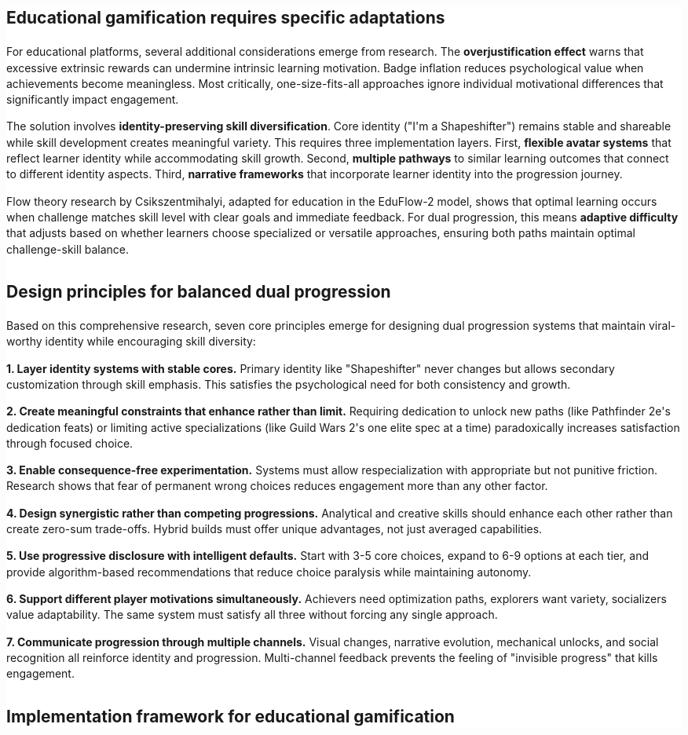 ## Educational gamification requires specific adaptations

For educational platforms, several additional considerations emerge from research. The **overjustification effect** warns that excessive extrinsic rewards can undermine intrinsic learning motivation. Badge inflation reduces psychological value when achievements become meaningless. Most critically, one-size-fits-all approaches ignore individual motivational differences that significantly impact engagement.

The solution involves **identity-preserving skill diversification**. Core identity ("I'm a Shapeshifter") remains stable and shareable while skill development creates meaningful variety. This requires three implementation layers. First, **flexible avatar systems** that reflect learner identity while accommodating skill growth. Second, **multiple pathways** to similar learning outcomes that connect to different identity aspects. Third, **narrative frameworks** that incorporate learner identity into the progression journey.

Flow theory research by Csikszentmihalyi, adapted for education in the EduFlow-2 model, shows that optimal learning occurs when challenge matches skill level with clear goals and immediate feedback. For dual progression, this means **adaptive difficulty** that adjusts based on whether learners choose specialized or versatile approaches, ensuring both paths maintain optimal challenge-skill balance.

## Design principles for balanced dual progression

Based on this comprehensive research, seven core principles emerge for designing dual progression systems that maintain viral-worthy identity while encouraging skill diversity:

**1. Layer identity systems with stable cores.** Primary identity like "Shapeshifter" never changes but allows secondary customization through skill emphasis. This satisfies the psychological need for both consistency and growth.

**2. Create meaningful constraints that enhance rather than limit.** Requiring dedication to unlock new paths (like Pathfinder 2e's dedication feats) or limiting active specializations (like Guild Wars 2's one elite spec at a time) paradoxically increases satisfaction through focused choice.

**3. Enable consequence-free experimentation.** Systems must allow respecialization with appropriate but not punitive friction. Research shows that fear of permanent wrong choices reduces engagement more than any other factor.

**4. Design synergistic rather than competing progressions.** Analytical and creative skills should enhance each other rather than create zero-sum trade-offs. Hybrid builds must offer unique advantages, not just averaged capabilities.

**5. Use progressive disclosure with intelligent defaults.** Start with 3-5 core choices, expand to 6-9 options at each tier, and provide algorithm-based recommendations that reduce choice paralysis while maintaining autonomy.

**6. Support different player motivations simultaneously.** Achievers need optimization paths, explorers want variety, socializers value adaptability. The same system must satisfy all three without forcing any single approach.

**7. Communicate progression through multiple channels.** Visual changes, narrative evolution, mechanical unlocks, and social recognition all reinforce identity and progression. Multi-channel feedback prevents the feeling of "invisible progress" that kills engagement.

## Implementation framework for educational gamification
